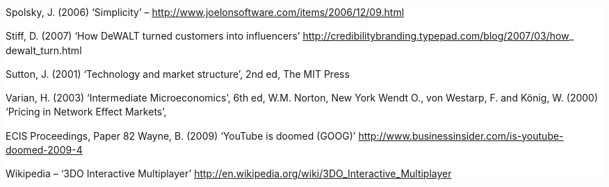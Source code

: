 Spolsky, J. (2006) ‘Simplicity’ –
http://www.joelonsoftware.com/items/2006/12/09.html

Stiff, D. (2007) ‘How DeWALT turned customers into influencers’
http://credibilitybranding.typepad.com/blog/2007/03/how_
dewalt_turn.html

Sutton, J. (2001)
‘Technology and market structure’, 2nd ed, The MIT Press

Varian, H. (2003)
‘Intermediate Microeconomics’, 6th ed, W.M. Norton, New York
Wendt O., von Westarp, F. and König, W. (2000) ‘Pricing in Network
Effect Markets’,

ECIS Proceedings, Paper 82
Wayne, B. (2009) ‘YouTube is doomed (GOOG)’
http://www.businessinsider.com/is-youtube-doomed-2009-4

Wikipedia – ‘3DO Interactive Multiplayer’
http://en.wikipedia.org/wiki/3DO_Interactive_Multiplayer

